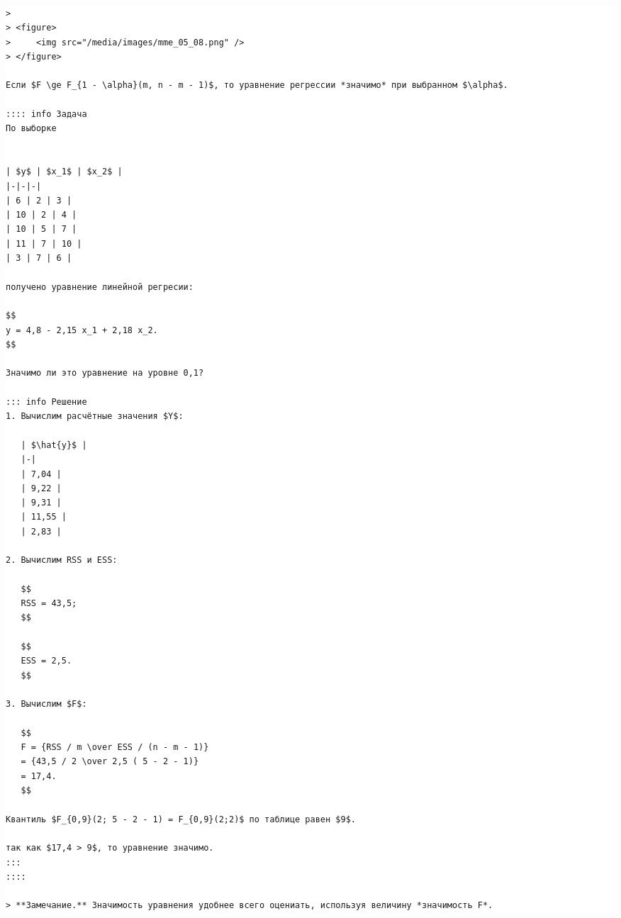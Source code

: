 ~~~~
> 
> <figure>
>     <img src="/media/images/mme_05_08.png" />
> </figure>

Если $F \ge F_{1 - \alpha}(m, n - m - 1)$, то уравнение регрессии *значимо* при выбранном $\alpha$.

:::: info Задача
По выборке


| $y$ | $x_1$ | $x_2$ |
|-|-|-|
| 6 | 2 | 3 |
| 10 | 2 | 4 |
| 10 | 5 | 7 |
| 11 | 7 | 10 |
| 3 | 7 | 6 |

получено уравнение линейной регресии:

$$
y = 4,8 - 2,15 x_1 + 2,18 x_2.
$$

Значимо ли это уравнение на уровне 0,1?

::: info Решение
1. Вычислим расчётные значения $Y$:
   
   | $\hat{y}$ |
   |-|
   | 7,04 |
   | 9,22 |
   | 9,31 |
   | 11,55 |
   | 2,83 |

2. Вычислим RSS и ESS:

   $$
   RSS = 43,5;
   $$

   $$
   ESS = 2,5.
   $$

3. Вычислим $F$:

   $$
   F = {RSS / m \over ESS / (n - m - 1)}
   = {43,5 / 2 \over 2,5 ( 5 - 2 - 1)}
   = 17,4.
   $$

Квантиль $F_{0,9}(2; 5 - 2 - 1) = F_{0,9}(2;2)$ по таблице равен $9$.

так как $17,4 > 9$, то уравнение значимо.
:::
::::

> **Замечание.** Значимость уравнения удобнее всего оцениать, используя величину *значимость F*.
~~~~